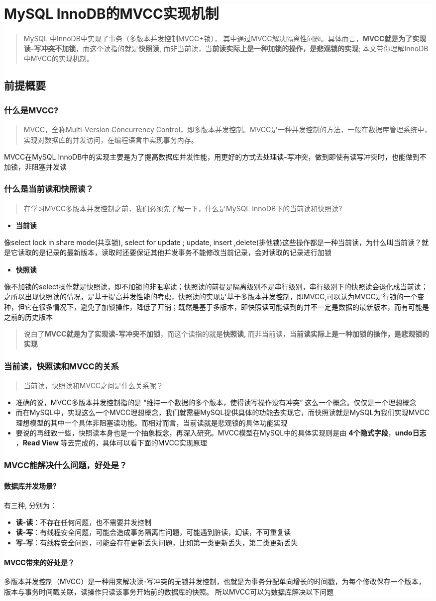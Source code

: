 # MySQL InnoDB的MVCC实现机制

> MySQL 中InnoDB中实现了事务（多版本并发控制MVCC+锁）， 其中通过MVCC解决隔离性问题。具体而言，**MVCC就是为了实现读-写冲突不加锁**，而这个读指的就是**快照读**, 而非当前读，当**前读实际上是一种加锁的操作，是悲观锁的实现**; 本文带你理解InnoDB中MVCC的实现机制。
>

## 前提概要
### 什么是MVCC?
> MVCC，全称Multi-Version Concurrency Control，即多版本并发控制。MVCC是一种并发控制的方法，一般在数据库管理系统中，实现对数据库的并发访问，在编程语言中实现事务内存。 
>

MVCC在MySQL InnoDB中的实现主要是为了提高数据库并发性能，用更好的方式去处理读-写冲突，做到即使有读写冲突时，也能做到不加锁，非阻塞并发读

### 什么是当前读和快照读？
> 在学习MVCC多版本并发控制之前，我们必须先了解一下，什么是MySQL InnoDB下的当前读和快照读?
>

+ **当前读**

像select lock in share mode(共享锁), select for update ; update, insert ,delete(排他锁)这些操作都是一种当前读，为什么叫当前读？就是它读取的是记录的最新版本，读取时还要保证其他并发事务不能修改当前记录，会对读取的记录进行加锁

+ **快照读**

像不加锁的select操作就是快照读，即不加锁的非阻塞读；快照读的前提是隔离级别不是串行级别，串行级别下的快照读会退化成当前读；之所以出现快照读的情况，是基于提高并发性能的考虑，快照读的实现是基于多版本并发控制，即MVCC,可以认为MVCC是行锁的一个变种，但它在很多情况下，避免了加锁操作，降低了开销；既然是基于多版本，即快照读可能读到的并不一定是数据的最新版本，而有可能是之前的历史版本

> 说白了**MVCC就是为了实现读-写冲突不加锁**，而这个读指的就是**快照读**, 而非当前读，当**前读实际上是一种加锁的操作，是悲观锁的实现**
>

### 当前读，快照读和MVCC的关系
> 当前读，快照读和MVCC之间是什么关系呢？
>

+ 准确的说，MVCC多版本并发控制指的是 “维持一个数据的多个版本，使得读写操作没有冲突” 这么一个概念。仅仅是一个理想概念
+ 而在MySQL中，实现这么一个MVCC理想概念，我们就需要MySQL提供具体的功能去实现它，而快照读就是MySQL为我们实现MVCC理想模型的其中一个具体非阻塞读功能。而相对而言，当前读就是悲观锁的具体功能实现
+ 要说的再细致一些，快照读本身也是一个抽象概念，再深入研究。MVCC模型在MySQL中的具体实现则是由 **4个隐式字段**，**undo日志** ，**Read View** 等去完成的，具体可以看下面的MVCC实现原理

### MVCC能解决什么问题，好处是？
#### 数据库并发场景?
有三种, 分别为：

+ **读-读**：不存在任何问题，也不需要并发控制
+ **读-写**：有线程安全问题，可能会造成事务隔离性问题，可能遇到脏读，幻读，不可重复读
+ **写-写**：有线程安全问题，可能会存在更新丢失问题，比如第一类更新丢失，第二类更新丢失

#### MVCC带来的好处是？
多版本并发控制（MVCC）是一种用来解决读-写冲突的无锁并发控制，也就是为事务分配单向增长的时间戳，为每个修改保存一个版本，版本与事务时间戳关联，读操作只读该事务开始前的数据库的快照。 所以MVCC可以为数据库解决以下问题
